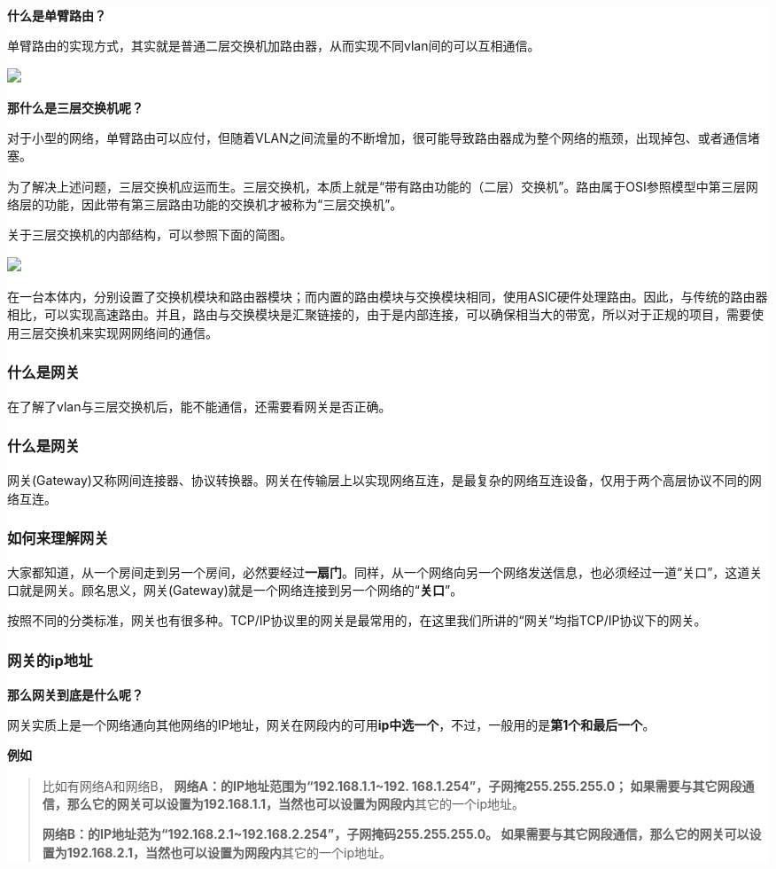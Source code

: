 
**什么是单臂路由？**

单臂路由的实现方式，其实就是普通二层交换机加路由器，从而实现不同vlan间的可以互相通信。



![](https://gitee.com/coder5leo/markdown-picture-bed/raw/master/img/sXF6iOJ5BpS4kNC.jpg)





**那什么是三层交换机呢？**

对于小型的网络，单臂路由可以应付，但随着VLAN之间流量的不断增加，很可能导致路由器成为整个网络的瓶颈，出现掉包、或者通信堵塞。

为了解决上述问题，三层交换机应运而生。三层交换机，本质上就是“带有路由功能的（二层）交换机”。路由属于OSI参照模型中第三层网络层的功能，因此带有第三层路由功能的交换机才被称为“三层交换机”。

关于三层交换机的内部结构，可以参照下面的简图。



![](https://gitee.com/coder5leo/markdown-picture-bed/raw/master/img/QNSoe1xaEkpODib.jpg)



在一台本体内，分别设置了交换机模块和路由器模块；而内置的路由模块与交换模块相同，使用ASIC硬件处理路由。因此，与传统的路由器相比，可以实现高速路由。并且，路由与交换模块是汇聚链接的，由于是内部连接，可以确保相当大的带宽，所以对于正规的项目，需要使用三层交换机来实现网网络间的通信。



### **什么是网关**

在了解了vlan与三层交换机后，能不能通信，还需要看网关是否正确。



### **什么是网关**

网关(Gateway)又称网间连接器、协议转换器。网关在传输层上以实现网络互连，是最复杂的网络互连设备，仅用于两个高层协议不同的网络互连。



### **如何来理解网关**

大家都知道，从一个房间走到另一个房间，必然要经过**一扇门**。同样，从一个网络向另一个网络发送信息，也必须经过一道“关口”，这道关口就是网关。顾名思义，网关(Gateway)就是一个网络连接到另一个网络的“**关口**”。

按照不同的分类标准，网关也有很多种。TCP/IP协议里的网关是最常用的，在这里我们所讲的“网关”均指TCP/IP协议下的网关。



### **网关的ip地址**

**那么网关到底是什么呢？**

网关实质上是一个网络通向其他网络的IP地址，网关在网段内的可用**ip中选一个**，不过，一般用的是**第1个和最后一个**。

**例如**

> 比如有网络A和网络B，
> **网络A：**的IP地址范围为“192.168.1.1~192. 168.1.254”，子网掩255.255.255.0；
> 如果需要与其它网段通信，那么它的网关可以设置为192.168.1.1，当然也可以设置为**网段内**其它的一个ip地址。
>
> **网络B：**的IP地址范为“192.168.2.1~192.168.2.254”，子网掩码255.255.255.0。
> 如果需要与其它网段通信，那么它的网关可以设置为192.168.2.1，当然也可以设置为**网段内**其它的一个ip地址。
